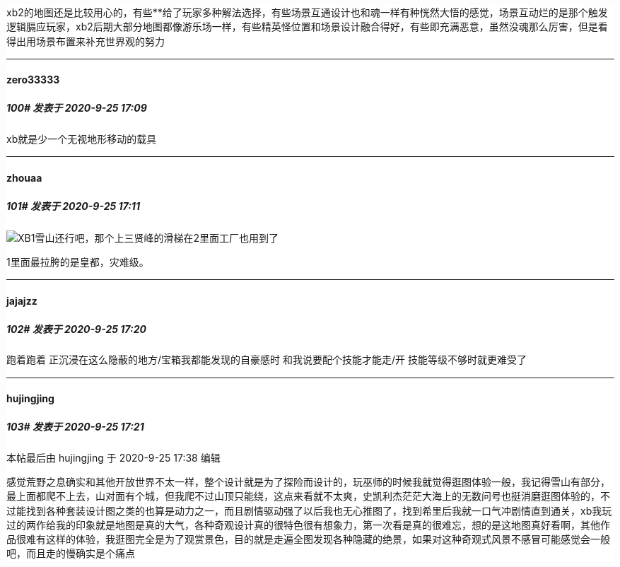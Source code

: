 xb2的地图还是比较用心的，有些**给了玩家多种解法选择，有些场景互通设计也和魂一样有种恍然大悟的感觉，场景互动烂的是那个触发逻辑膈应玩家，xb2后期大部分地图都像游乐场一样，有些精英怪位置和场景设计融合得好，有些即充满恶意，虽然没魂那么厉害，但是看得出用场景布置来补充世界观的努力







-----

####  zero33333  
##### 100#       发表于 2020-9-25 17:09




xb就是少一个无视地形移动的载具







-----

####  zhouaa  
##### 101#       发表于 2020-9-25 17:11



<img src="https://static.saraba1st.com/image/smiley/face2017/067.png" referrerpolicy="no-referrer">XB1雪山还行吧，那个上三贤峰的滑梯在2里面工厂也用到了

1里面最拉胯的是皇都，灾难级。







-----

####  jajajzz  
##### 102#       发表于 2020-9-25 17:20




跑着跑着 正沉浸在这么隐蔽的地方/宝箱我都能发现的自豪感时 和我说要配个技能才能走/开 技能等级不够时就更难受了







-----

####  hujingjing  
##### 103#       发表于 2020-9-25 17:21



 本帖最后由 hujingjing 于 2020-9-25 17:38 编辑 

感觉荒野之息确实和其他开放世界不太一样，整个设计就是为了探险而设计的，玩巫师的时候我就觉得逛图体验一般，我记得雪山有部分，最上面都爬不上去，山对面有个城，但我爬不过山顶只能绕，这点来看就不太爽，史凯利杰茫茫大海上的无数问号也挺消磨逛图体验的，不过能找到各种套装设计图之类的也算是动力之一，而且剧情驱动强了以后我也无心推图了，找到希里后我就一口气冲剧情直到通关，xb我玩过的两作给我的印象就是地图是真的大气，各种奇观设计真的很特色很有想象力，第一次看是真的很难忘，想的是这地图真好看啊，其他作品很难有这样的体验，我逛图完全是为了观赏景色，目的就是走遍全图发现各种隐藏的绝景，如果对这种奇观式风景不感冒可能感觉会一般吧，而且走的慢确实是个痛点
